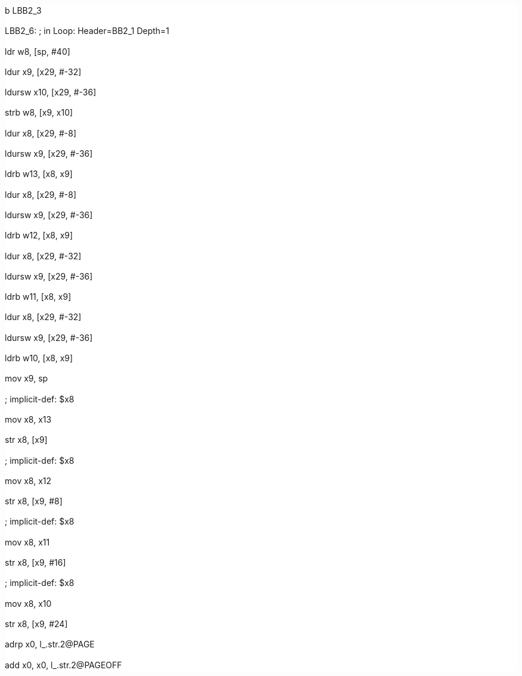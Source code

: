b LBB2_3

LBB2_6: ; in Loop: Header=BB2_1 Depth=1

ldr w8, \[sp, \#40\]

ldur x9, \[x29, \#-32\]

ldursw x10, \[x29, \#-36\]

strb w8, \[x9, x10\]

ldur x8, \[x29, \#-8\]

ldursw x9, \[x29, \#-36\]

ldrb w13, \[x8, x9\]

ldur x8, \[x29, \#-8\]

ldursw x9, \[x29, \#-36\]

ldrb w12, \[x8, x9\]

ldur x8, \[x29, \#-32\]

ldursw x9, \[x29, \#-36\]

ldrb w11, \[x8, x9\]

ldur x8, \[x29, \#-32\]

ldursw x9, \[x29, \#-36\]

ldrb w10, \[x8, x9\]

mov x9, sp

; implicit-def: \$x8

mov x8, x13

str x8, \[x9\]

; implicit-def: \$x8

mov x8, x12

str x8, \[x9, \#8\]

; implicit-def: \$x8

mov x8, x11

str x8, \[x9, \#16\]

; implicit-def: \$x8

mov x8, x10

str x8, \[x9, \#24\]

adrp x0, l\_.str.2\@PAGE

add x0, x0, l\_.str.2\@PAGEOFF
